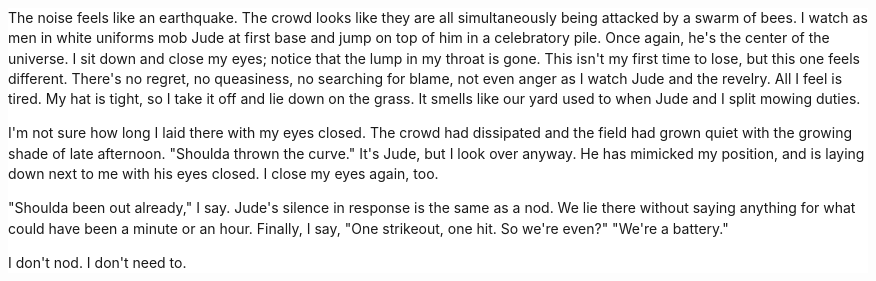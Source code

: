 The noise feels like an earthquake. The crowd looks like they are all
simultaneously being attacked by a swarm of bees. I watch as men in white
uniforms mob Jude at first base and jump on top of him in a celebratory pile. Once
again, he's the center of the universe. I sit down and close my eyes; notice that
the lump in my throat is gone. This isn't my first time to lose, but this one feels
different. There's no regret, no queasiness, no searching for blame, not even anger
as I watch Jude and the revelry. All I feel is tired. My hat is tight, so I take it off
and lie down on the grass. It smells like our yard used to when Jude and I split
mowing duties.

I'm not sure how long I laid there with my eyes closed. The crowd had
dissipated and the field had grown quiet with the growing shade of late afternoon.
"Shoulda thrown the curve." It's Jude, but I look over anyway. He has mimicked
my position, and is laying down next to me with his eyes closed. I close my eyes
again, too.

"Shoulda been out already," I say. Jude's silence in response is the same as a
nod. We lie there without saying anything for what could have been a minute or an
hour. Finally, I say, "One strikeout, one hit. So we're even?"
"We're a battery."

I don't nod. I don't need to.